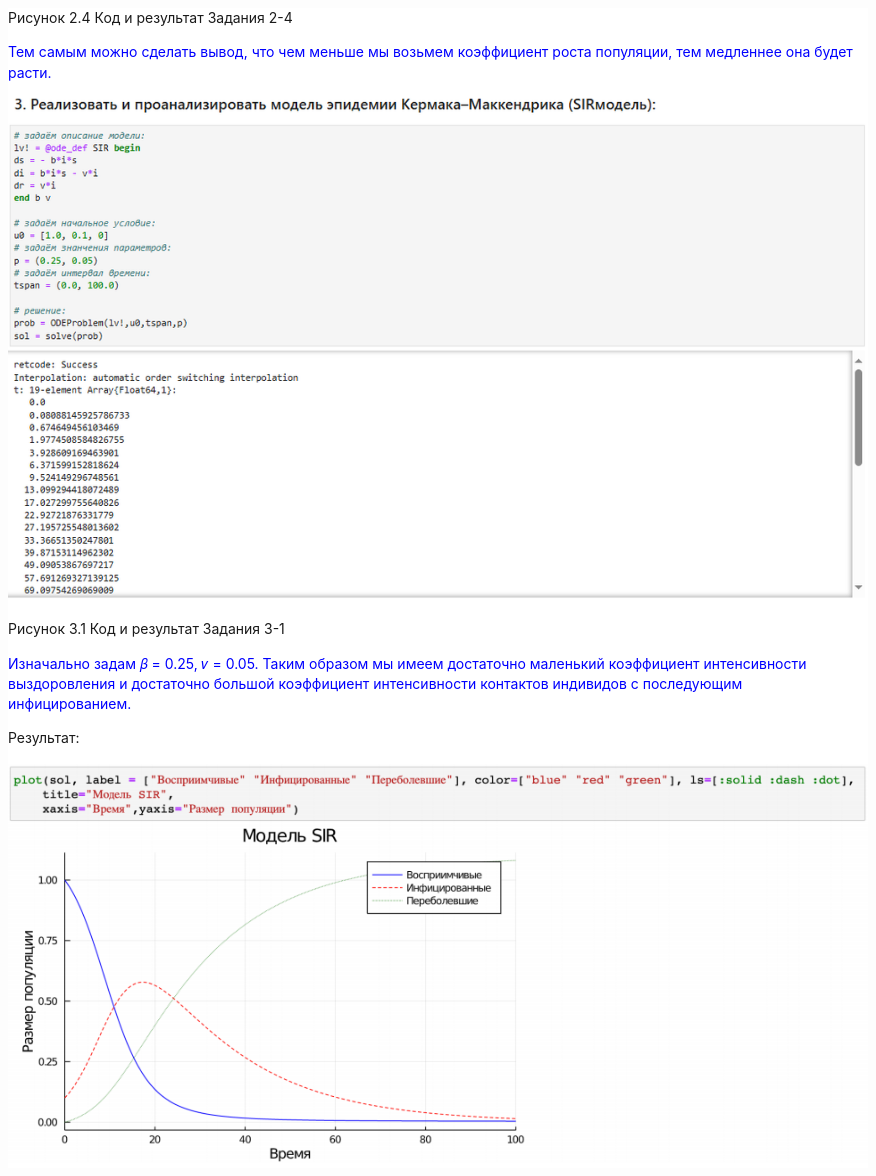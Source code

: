 Рисунок 2.4 Код и результат Задания 2-4

<font color=Blue>
Тем самым можно сделать вывод, что чем меньше мы возьмем коэффициент роста популяции, тем медленнее она будет расти.</font>

![](image/3.1.png)

Рисунок 3.1 Код и результат Задания 3-1

<font color=Blue>
Изначально задам 𝛽 = 0.25, 𝜈 = 0.05. Таким образом мы имеем достаточно маленький коэффициент интенсивности выздоровления и достаточно большой коэффициент интенсивности контактов индивидов с последующим инфицированием.</font>

Результат:

![](image/3.2.png)
